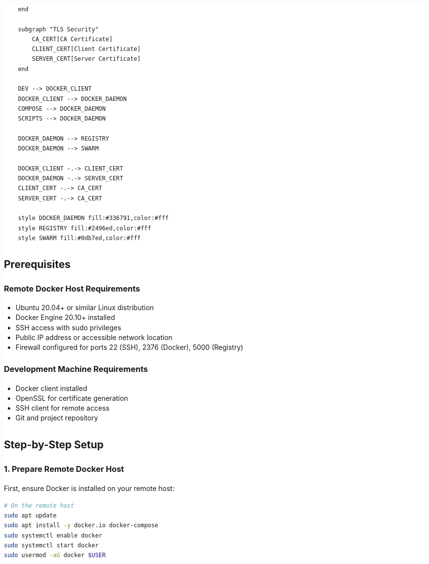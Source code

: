 ```mermaid
    end
    
    subgraph "TLS Security"
        CA_CERT[CA Certificate]
        CLIENT_CERT[Client Certificate]
        SERVER_CERT[Server Certificate]
    end
    
    DEV --> DOCKER_CLIENT
    DOCKER_CLIENT --> DOCKER_DAEMON
    COMPOSE --> DOCKER_DAEMON
    SCRIPTS --> DOCKER_DAEMON
    
    DOCKER_DAEMON --> REGISTRY
    DOCKER_DAEMON --> SWARM
    
    DOCKER_CLIENT -.-> CLIENT_CERT
    DOCKER_DAEMON -.-> SERVER_CERT
    CLIENT_CERT -.-> CA_CERT
    SERVER_CERT -.-> CA_CERT
    
    style DOCKER_DAEMON fill:#336791,color:#fff
    style REGISTRY fill:#2496ed,color:#fff
    style SWARM fill:#0db7ed,color:#fff
```

## Prerequisites

### Remote Docker Host Requirements
- Ubuntu 20.04+ or similar Linux distribution
- Docker Engine 20.10+ installed
- SSH access with sudo privileges
- Public IP address or accessible network location
- Firewall configured for ports 22 (SSH), 2376 (Docker), 5000 (Registry)

### Development Machine Requirements
- Docker client installed
- OpenSSL for certificate generation
- SSH client for remote access
- Git and project repository

## Step-by-Step Setup

### 1. Prepare Remote Docker Host

First, ensure Docker is installed on your remote host:

```bash
# On the remote host
sudo apt update
sudo apt install -y docker.io docker-compose
sudo systemctl enable docker
sudo systemctl start docker
sudo usermod -aG docker $USER
```
